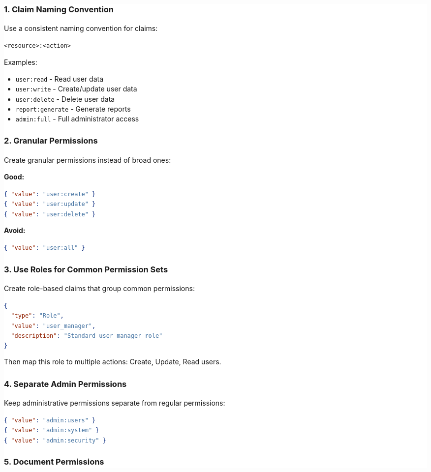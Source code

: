 ### 1. Claim Naming Convention

Use a consistent naming convention for claims:

```
<resource>:<action>
```

Examples:
- `user:read` - Read user data
- `user:write` - Create/update user data
- `user:delete` - Delete user data
- `report:generate` - Generate reports
- `admin:full` - Full administrator access

### 2. Granular Permissions

Create granular permissions instead of broad ones:

**Good:**
```json
{ "value": "user:create" }
{ "value": "user:update" }
{ "value": "user:delete" }
```

**Avoid:**
```json
{ "value": "user:all" }
```

### 3. Use Roles for Common Permission Sets

Create role-based claims that group common permissions:

```json
{
  "type": "Role",
  "value": "user_manager",
  "description": "Standard user manager role"
}
```

Then map this role to multiple actions: Create, Update, Read users.

### 4. Separate Admin Permissions

Keep administrative permissions separate from regular permissions:

```json
{ "value": "admin:users" }
{ "value": "admin:system" }
{ "value": "admin:security" }
```

### 5. Document Permissions
